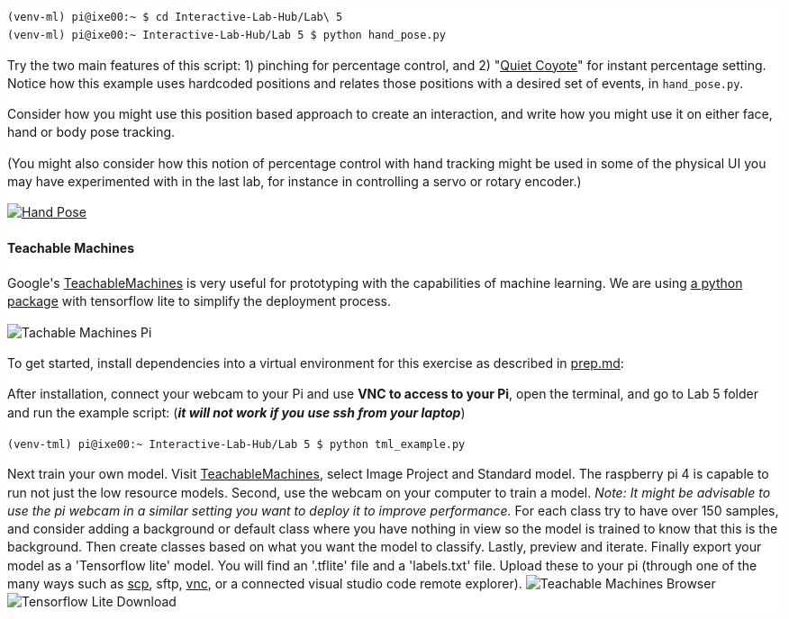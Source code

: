 
```
(venv-ml) pi@ixe00:~ $ cd Interactive-Lab-Hub/Lab\ 5
(venv-ml) pi@ixe00:~ Interactive-Lab-Hub/Lab 5 $ python hand_pose.py
```

Try the two main features of this script: 1) pinching for percentage control, and 2) "[Quiet Coyote](https://www.youtube.com/watch?v=qsKlNVpY7zg)" for instant percentage setting. Notice how this example uses hardcoded positions and relates those positions with a desired set of events, in `hand_pose.py`. 

Consider how you might use this position based approach to create an interaction, and write how you might use it on either face, hand or body pose tracking.

(You might also consider how this notion of percentage control with hand tracking might be used in some of the physical UI you may have experimented with in the last lab, for instance in controlling a servo or rotary encoder.)

[![Hand Pose](https://github.com/jamiewang76/Interactive-Lab-Hub/blob/Fall2023/Lab%205/Screen%20Shot%202023-10-30%20at%208.55.18%20PM.png)](https://drive.google.com/file/d/12qoKBLof523LlRxaCP21arJSXL0QkpEL/view?usp=sharing)

#### Teachable Machines
Google's [TeachableMachines](https://teachablemachine.withgoogle.com/train) is very useful for prototyping with the capabilities of machine learning. We are using [a python package](https://github.com/MeqdadDev/teachable-machine-lite) with tensorflow lite to simplify the deployment process.

![Tachable Machines Pi](Readme_files/tml_pi.gif)

To get started, install dependencies into a virtual environment for this exercise as described in [prep.md](prep.md):

After installation, connect your webcam to your Pi and use **VNC to access to your Pi**, open the terminal, and go to Lab 5 folder and run the example script:
(***it will not work if you use ssh from your laptop***)


```
(venv-tml) pi@ixe00:~ Interactive-Lab-Hub/Lab 5 $ python tml_example.py
```


Next train your own model. Visit [TeachableMachines](https://teachablemachine.withgoogle.com/train), select Image Project and Standard model. The raspberry pi 4 is capable to run not just the low resource models. Second, use the webcam on your computer to train a model. *Note: It might be advisable to use the pi webcam in a similar setting you want to deploy it to improve performance.*  For each class try to have over 150 samples, and consider adding a background or default class where you have nothing in view so the model is trained to know that this is the background. Then create classes based on what you want the model to classify. Lastly, preview and iterate. Finally export your model as a 'Tensorflow lite' model. You will find an '.tflite' file and a 'labels.txt' file. Upload these to your pi (through one of the many ways such as [scp](https://www.raspberrypi.com/documentation/computers/remote-access.html#using-secure-copy), sftp, [vnc](https://help.realvnc.com/hc/en-us/articles/360002249917-VNC-Connect-and-Raspberry-Pi#transferring-files-to-and-from-your-raspberry-pi-0-6), or a connected visual studio code remote explorer).
![Teachable Machines Browser](Readme_files/tml_browser.gif)
![Tensorflow Lite Download](Readme_files/tml_download-model.png)
